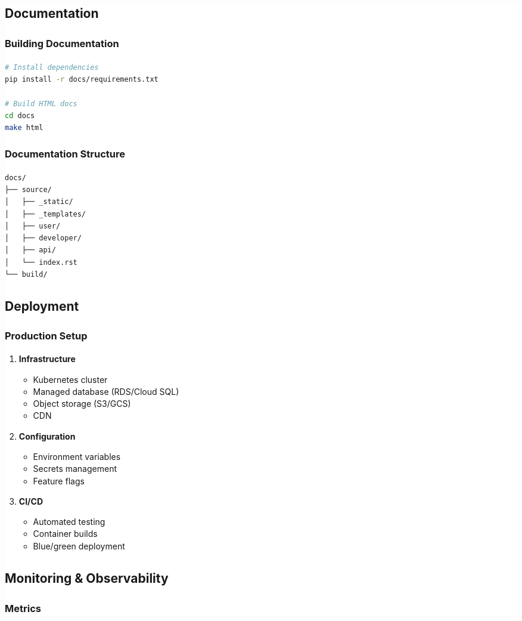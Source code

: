 ## Documentation

### Building Documentation

```bash
# Install dependencies
pip install -r docs/requirements.txt

# Build HTML docs
cd docs
make html
```

### Documentation Structure

```
docs/
├── source/
│   ├── _static/
│   ├── _templates/
│   ├── user/
│   ├── developer/
│   ├── api/
│   └── index.rst
└── build/
```

## Deployment

### Production Setup

1. **Infrastructure**
   - Kubernetes cluster
   - Managed database (RDS/Cloud SQL)
   - Object storage (S3/GCS)
   - CDN

2. **Configuration**
   - Environment variables
   - Secrets management
   - Feature flags

3. **CI/CD**
   - Automated testing
   - Container builds
   - Blue/green deployment

## Monitoring & Observability

### Metrics

